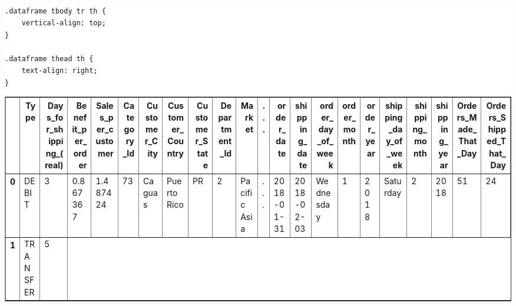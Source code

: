     .dataframe tbody tr th {
        vertical-align: top;
    }

    .dataframe thead th {
        text-align: right;
    }
</style>
<table border="1" class="dataframe">
  <thead>
    <tr style="text-align: right;">
      <th></th>
      <th>Type</th>
      <th>Days_for_shipping_(real)</th>
      <th>Benefit_per_order</th>
      <th>Sales_per_customer</th>
      <th>Category_Id</th>
      <th>Customer_City</th>
      <th>Customer_Country</th>
      <th>Customer_State</th>
      <th>Department_Id</th>
      <th>Market</th>
      <th>...</th>
      <th>order_date</th>
      <th>shipping_date</th>
      <th>order_day_of_week</th>
      <th>order_month</th>
      <th>order_year</th>
      <th>shipping_day_of_week</th>
      <th>shipping_month</th>
      <th>shipping_year</th>
      <th>Orders_Made_That_Day</th>
      <th>Orders_Shipped_That_Day</th>
    </tr>
  </thead>
  <tbody>
    <tr>
      <th>0</th>
      <td>DEBIT</td>
      <td>3</td>
      <td>0.867367</td>
      <td>1.487424</td>
      <td>73</td>
      <td>Caguas</td>
      <td>Puerto Rico</td>
      <td>PR</td>
      <td>2</td>
      <td>Pacific Asia</td>
      <td>...</td>
      <td>2018-01-31</td>
      <td>2018-02-03</td>
      <td>Wednesday</td>
      <td>1</td>
      <td>2018</td>
      <td>Saturday</td>
      <td>2</td>
      <td>2018</td>
      <td>51</td>
      <td>24</td>
    </tr>
    <tr>
      <th>1</th>
      <td>TRANSFER</td>
      <td>5</td>